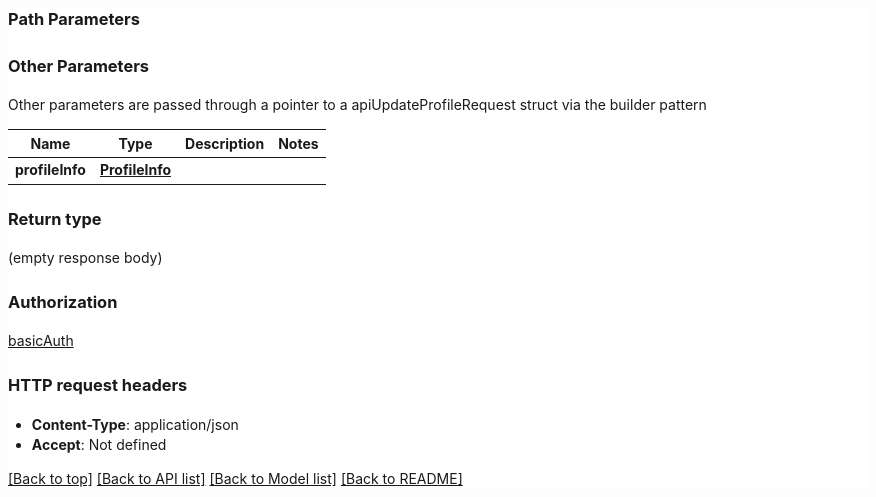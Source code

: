### Path Parameters



### Other Parameters

Other parameters are passed through a pointer to a apiUpdateProfileRequest struct via the builder pattern


Name | Type | Description  | Notes
------------- | ------------- | ------------- | -------------
 **profileInfo** | [**ProfileInfo**](ProfileInfo.md) |  | 

### Return type

 (empty response body)

### Authorization

[basicAuth](../README.md#basicAuth)

### HTTP request headers

- **Content-Type**: application/json
- **Accept**: Not defined

[[Back to top]](#) [[Back to API list]](../README.md#documentation-for-api-endpoints)
[[Back to Model list]](../README.md#documentation-for-models)
[[Back to README]](../README.md)

